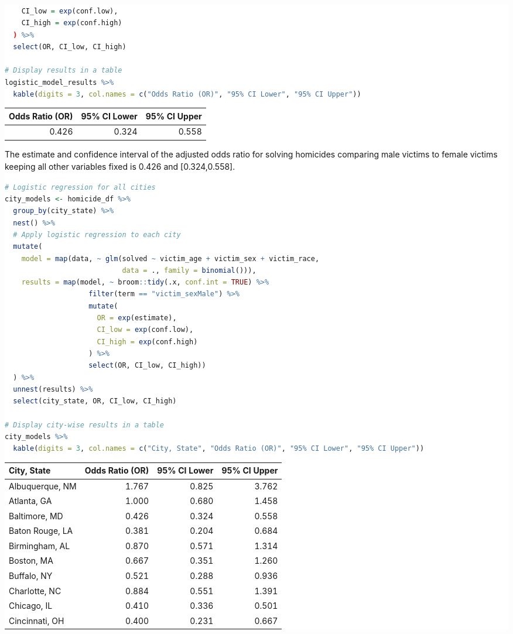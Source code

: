 ``` r
    CI_low = exp(conf.low),
    CI_high = exp(conf.high)
  ) %>%
  select(OR, CI_low, CI_high)

# Display results in a table
logistic_model_results %>% 
  kable(digits = 3, col.names = c("Odds Ratio (OR)", "95% CI Lower", "95% CI Upper"))
```

| Odds Ratio (OR) | 95% CI Lower | 95% CI Upper |
|----------------:|-------------:|-------------:|
|           0.426 |        0.324 |        0.558 |

The estimate and confidence interval of the adjusted odds ratio for
solving homicides comparing male victims to female victims keeping all
other variables fixed is 0.426 and \[0.324,0.558\].

``` r
# Logistic regression for all cities
city_models <- homicide_df %>%
  group_by(city_state) %>%
  nest() %>%
  # Apply logistic regression to each city
  mutate(
    model = map(data, ~ glm(solved ~ victim_age + victim_sex + victim_race, 
                            data = ., family = binomial())),
    results = map(model, ~ broom::tidy(.x, conf.int = TRUE) %>%
                    filter(term == "victim_sexMale") %>%
                    mutate(
                      OR = exp(estimate),
                      CI_low = exp(conf.low),
                      CI_high = exp(conf.high)
                    ) %>%
                    select(OR, CI_low, CI_high))
  ) %>%
  unnest(results) %>%
  select(city_state, OR, CI_low, CI_high)

# Display city-wise results in a table
city_models %>% 
  kable(digits = 3, col.names = c("City, State", "Odds Ratio (OR)", "95% CI Lower", "95% CI Upper"))
```

| City, State        | Odds Ratio (OR) | 95% CI Lower | 95% CI Upper |
|:-------------------|----------------:|-------------:|-------------:|
| Albuquerque, NM    |           1.767 |        0.825 |        3.762 |
| Atlanta, GA        |           1.000 |        0.680 |        1.458 |
| Baltimore, MD      |           0.426 |        0.324 |        0.558 |
| Baton Rouge, LA    |           0.381 |        0.204 |        0.684 |
| Birmingham, AL     |           0.870 |        0.571 |        1.314 |
| Boston, MA         |           0.667 |        0.351 |        1.260 |
| Buffalo, NY        |           0.521 |        0.288 |        0.936 |
| Charlotte, NC      |           0.884 |        0.551 |        1.391 |
| Chicago, IL        |           0.410 |        0.336 |        0.501 |
| Cincinnati, OH     |           0.400 |        0.231 |        0.667 |